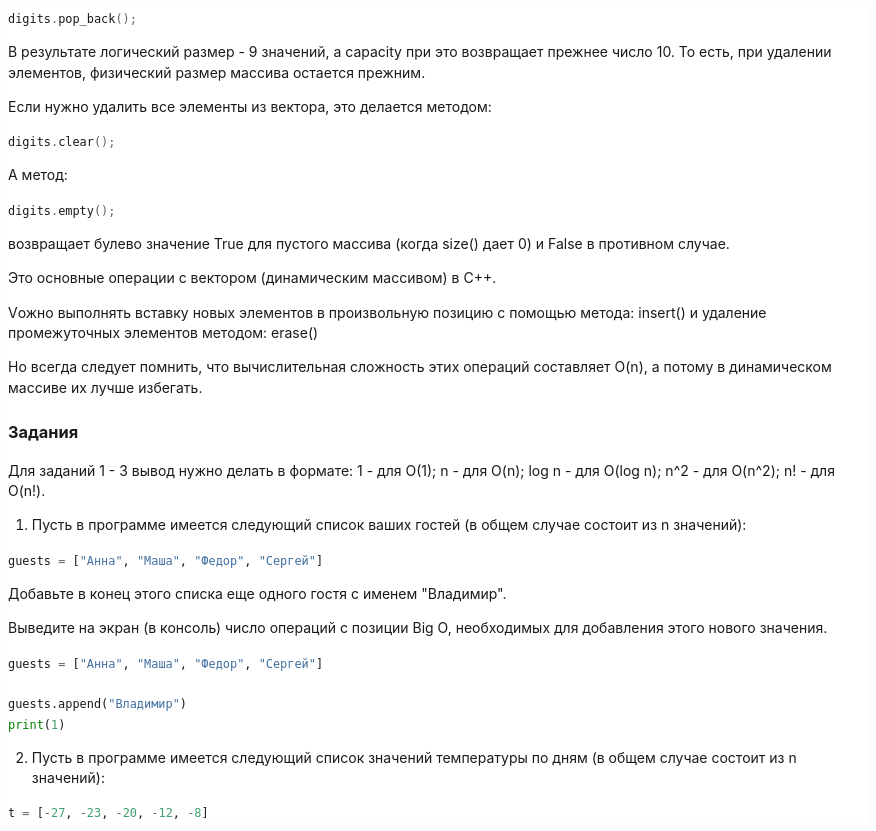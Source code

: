 ```c++
digits.pop_back();
```

В результате логический размер - 9 значений, а capacity при это возвращает прежнее число 10. То есть, при удалении элементов, физический размер массива остается
прежним.

Если нужно удалить все элементы из вектора, это делается методом:

```c++
digits.clear();
```

А метод:

```c++
digits.empty();
```

возвращает булево значение True для пустого массива (когда size() дает 0) и False в противном случае.

Это основные операции с вектором (динамическим массивом) в С++. 

Vожно выполнять вставку новых элементов в произвольную позицию с помощью метода: insert() и удаление промежуточных элементов методом: erase()

Но всегда следует помнить, что вычислительная сложность этих операций составляет O(n), а потому в динамическом массиве их лучше избегать.

### Задания

Для заданий 1 - 3 вывод нужно делать в формате: 1 - для O(1); n - для O(n); log n - для O(log n); n^2 - для O(n^2); n! - для O(n!).

1. Пусть в программе имеется следующий список ваших гостей (в общем случае состоит из n значений):

```python
guests = ["Анна", "Маша", "Федор", "Сергей"]
```

Добавьте в конец этого списка еще одного гостя с именем "Владимир".

Выведите на экран (в консоль) число операций с позиции Big O, необходимых для добавления этого нового значения.

```python
guests = ["Анна", "Маша", "Федор", "Сергей"]

guests.append("Владимир")
print(1)
```

2.  Пусть в программе имеется следующий список значений температуры по дням (в общем случае состоит из n значений):

```python
t = [-27, -23, -20, -12, -8]
```
